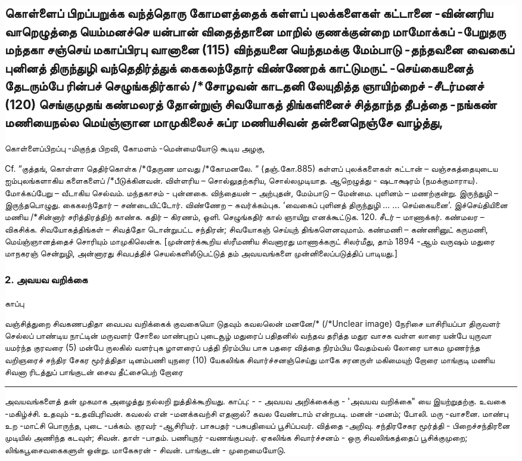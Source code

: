 கொள்ளைப் பிறப்பறுக்க வந்த்தொரு கோமளத்தைக்
கள்ளப் புலக்களைகள் கட்டானை -வின்னரிய
வாறெழுத்தை யெம்மனச்செ யன்பான் விதைத்தானை
மாறில் குணக்குன்றை மாமோக்கப் -பேறுதரு
மந்தகா சஞ்செய் மகாப்பிரபு வானானை (115)
விந்தயனை யெந்தமக்கு மேம்பாடு -தந்தவனை
வைகைப் புனினத் திருந்துழி வந்தெதிர்த்துக்
கைகலந்தோர் விண்ணேறக் காட்டுமருட் -செய்கையனைத்
தேடரும்பே ரின்பச் செழுங்கதிர்கால் /*சோழவன்
காடதனி லேயுதித்த ஞாயிற்றைச் -சீடர்மனச் (120)
செங்குமுதங் கண்மலரத் தோன்றுஞ் சிவயோகத்
திங்களினைச் சித்தாந்த தீபத்தை -நங்கண்
மணியைநல்ல மெய்ஞ்ஞான மாமுகிலைச் சுப்ர
மணியசிவன் தன்னைநெஞ்சே வாழ்த்து,
----

கொள்ளைப்பிறப்பு -மிகுந்த பிறவி, கோமளம் -மென்மையோடு கூடிய அழகு,

Cf. “குத்தங், கொள்ளா தெதிர்கொள்க /*தேருண மாவது
/*கோமனலே. “ (தஞ்.கோ.885)
கள்ளப் புலக்களைகள் சுட்டான் – வஞ்சகத்தையுடைய ஐம்புலங்களாகிய களைகளைப் /*பீடுக்கினவன். விள்ளரிய – சொல்லுதற்கரிய, சொல்லமுடியாத. ஆறெழுத்து - ஷடாக்ஷரம் (நமக்குமாராய). மோக்கப்பேறு – வீடாகிய செல்வம். மந்தகாசம் - புன்னகை. விந்தையன் – அற்புதன், மேம்பாடு – மேன்மை. புளினம் – மணற்குன்று. இருந்துழி – இருந்தபொழுது. கைகலந்தோர் – சண்டையிட்டோர். விண்ணேற –
சுவர்க்கம்புக. ‘வைகைப் புளினத் திருந்துழி ... ... செய்கையனை’. இச்செய்தியினை மணிய /*சின்னார் சரித்திரத்திற் காண்க. கதிர் – கிரணம், ஒளி. செழுங்கதிர் கால் ஞாயிறு எனக்கூட்டுக.
120. சீடர் – மாணாக்கர். கண்மலர – விகசிக்க. சிவயோகத்திங்கள் – சிவத்தோ டொன்றுபட்ட சந்திரன்; சிவயோகஞ் செய்யுந் திங்களெனவுமாம். கண்மணி – கண்ணினுட் கருமணி, மெய்ஞ்ஞானத்தைச் சொரியும் மாமுகிலென்க.
[முன்னர்க்கூறிய ஸ்ரீமணிய சிவனாரது மாணாக்கருட் சிலர்மீது, தாம் 1894 -ஆம் வருஷம் மதுரை மாநகரஞ் சென்றுழி, அன்னாரது சிவபத்திச் செயல்களிலீடுபட்டுத் தம் அவயவங்களை முன்னிலைப்படுத்திப் பாடியது.]

### 2. அவயவ வறிக்கை

காப்பு

வஞ்சித்துறை
சிவகணபதிதா
வைபவ வறிக்கைக்
குவகையொ டுதவும்
கவலலென் மனனே/* (/*Unclear image)
நேரிசை யாசிரியப்பா
திருவளர் செல்லப் பாண்டிய நாட்டின்
மருவளர் சோலை மாண்புறப் புடைசூழ்
மதுரைப் பதிதனில் வந்தவ தரித்த
மதுர வாசக வள்ள லாரை
யன்பே யுருவா யமர்ந்த குரவரை (5)
மன்பே ருலகில் வளர்புக ழாளரைப்
பத்தி நிரம்பிய பாசு பதரை
வித்தை நிரம்பிய வேதம்வல் லோரை
யாகம முணர்ந்த வறிஞரைச் சந்திர
சேகர மூர்த்திதா டினம்பணி யுநரை (10)
யேகலிங்க சிவார்ச்சனஞ்செய்து
மாகே சரனருள் மகிமையுற் றோரை
மாங்குடி மணிய சிவனா ரிடத்துப்
பாங்குடன் சைவ தீட்சைபெற் றோரை
----- - ----- - -
அவயவங்களைத் தன் முகமாக அழைத்து நல்லறி றுத்திக்கூறியது.
காப்பு: - - அவயவ அறிக்கைக்கு - 'அவயவ வறிக்கை" யை இயற்றுதற்கு. உவகை -மகிழ்ச்சி. உதவும் -உதவிபுரிவன். கவலல் என் -மனக்கவற்சி எதனால்? கவல வேண்டாம் என்றபடி. மனன் -மனம்; போலி. மரு -வாசனை. மாண்பு உற -மாட்சி பொருந்த, புடை -பக்கம். குரவர் -ஆசிரியர். பாசுபதர் -பசுபதியைப் பூசிப்பவர். வித்தை -அறிவு. சந்திரசேகர மூர்த்தி - பிறைச்சந்திரனை முடியில் அணிந்த கடவுள்; சிவன். தாள் -பாதம். பணியுநர் -வணங்குபவர். ஏகலிங்க சிவார்ச்சனம் - ஒரு சிவலிங்கத்தைப் பூசிக்குமுறை; லிங்கபூசைவகைகளுள் ஒன்று. மாகேசுரன் - சிவன். பாங்குடன் - முறைமையோடு.
